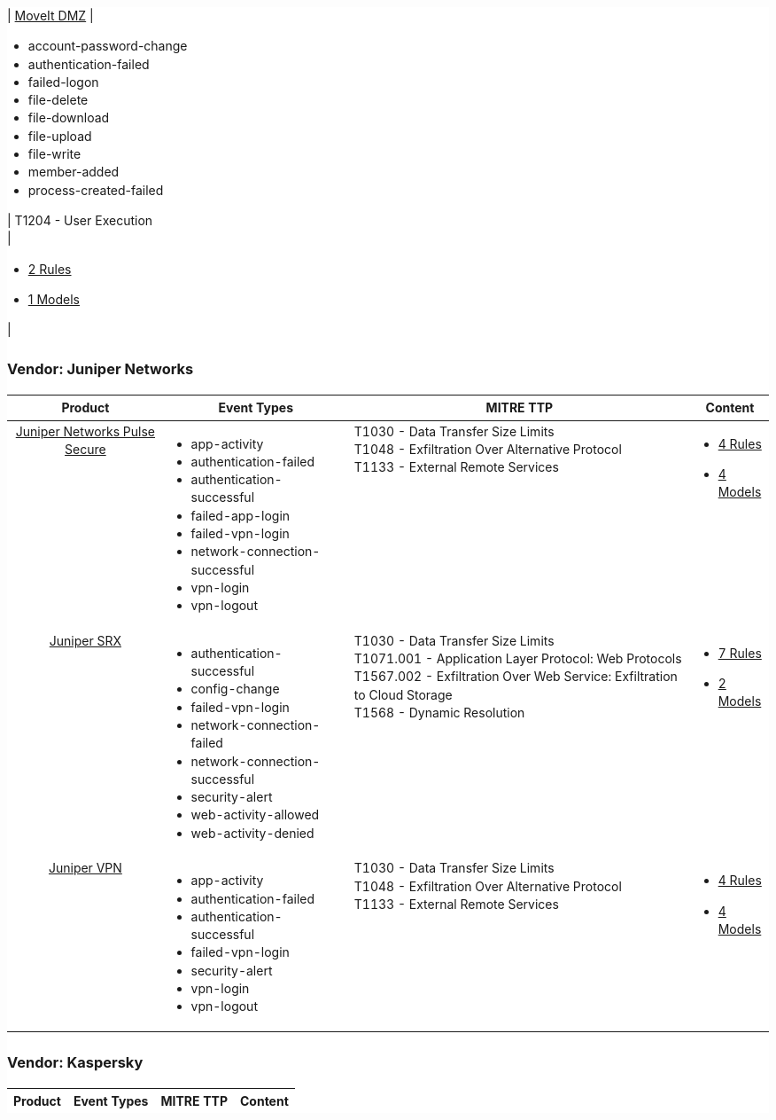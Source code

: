 | [MoveIt DMZ](../DataSources/Ipswitch/MoveIt_DMZ/ds_ipswitch_moveit_dmz.md) | <ul><li>account-password-change</li><li>authentication-failed</li><li>failed-logon</li><li>file-delete</li><li>file-download</li><li>file-upload</li><li>file-write</li><li>member-added</li><li>process-created-failed</li></li></ul> | T1204 - User Execution<br> | [<ul><li>2 Rules</li></ul><ul><li>1 Models</li></ul>](../DataSources/Ipswitch/MoveIt_DMZ/RM/r_m_ipswitch_moveit_dmz_Data_Exfiltration.md) |
### Vendor: Juniper Networks
|                                                                       Product                                                                       | Event Types                                                                                                                                                                                                                                             | MITRE TTP                                                                                                                                                                                                | Content                                                                                                                                                                                         |
|:---------------------------------------------------------------------------------------------------------------------------------------------------:| ------------------------------------------------------------------------------------------------------------------------------------------------------------------------------------------------------------------------------------------------------- | -------------------------------------------------------------------------------------------------------------------------------------------------------------------------------------------------------- | ----------------------------------------------------------------------------------------------------------------------------------------------------------------------------------------------- |
| [Juniper Networks Pulse Secure](../DataSources/Juniper_Networks/Juniper_Networks_Pulse_Secure/ds_juniper_networks_juniper_networks_pulse_secure.md) | <ul><li>app-activity</li><li>authentication-failed</li><li>authentication-successful</li><li>failed-app-login</li><li>failed-vpn-login</li><li>network-connection-successful</li><li>vpn-login</li><li>vpn-logout</li></li></ul>                        | T1030 - Data Transfer Size Limits<br>T1048 - Exfiltration Over Alternative Protocol<br>T1133 - External Remote Services<br>                                                                              | [<ul><li>4 Rules</li></ul><ul><li>4 Models</li></ul>](../DataSources/Juniper_Networks/Juniper_Networks_Pulse_Secure/RM/r_m_juniper_networks_juniper_networks_pulse_secure_Data_Exfiltration.md) |
|                            [Juniper SRX](../DataSources/Juniper_Networks/Juniper_SRX/ds_juniper_networks_juniper_srx.md)                            | <ul><li>authentication-successful</li><li>config-change</li><li>failed-vpn-login</li><li>network-connection-failed</li><li>network-connection-successful</li><li>security-alert</li><li>web-activity-allowed</li><li>web-activity-denied</li></li></ul> | T1030 - Data Transfer Size Limits<br>T1071.001 - Application Layer Protocol: Web Protocols<br>T1567.002 - Exfiltration Over Web Service: Exfiltration to Cloud Storage<br>T1568 - Dynamic Resolution<br> | [<ul><li>7 Rules</li></ul><ul><li>2 Models</li></ul>](../DataSources/Juniper_Networks/Juniper_SRX/RM/r_m_juniper_networks_juniper_srx_Data_Exfiltration.md)                                     |
|                            [Juniper VPN](../DataSources/Juniper_Networks/Juniper_VPN/ds_juniper_networks_juniper_vpn.md)                            | <ul><li>app-activity</li><li>authentication-failed</li><li>authentication-successful</li><li>failed-vpn-login</li><li>security-alert</li><li>vpn-login</li><li>vpn-logout</li></li></ul>                                                                | T1030 - Data Transfer Size Limits<br>T1048 - Exfiltration Over Alternative Protocol<br>T1133 - External Remote Services<br>                                                                              | [<ul><li>4 Rules</li></ul><ul><li>4 Models</li></ul>](../DataSources/Juniper_Networks/Juniper_VPN/RM/r_m_juniper_networks_juniper_vpn_Data_Exfiltration.md)                                     |
### Vendor: Kaspersky
|                                                                                Product                                                                                 | Event Types                                                                                       | MITRE TTP                  | Content                                                                                                                                                                                                 |
|:----------------------------------------------------------------------------------------------------------------------------------------------------------------------:| ------------------------------------------------------------------------------------------------- | -------------------------- | ------------------------------------------------------------------------------------------------------------------------------------------------------------------------------------------------------- |